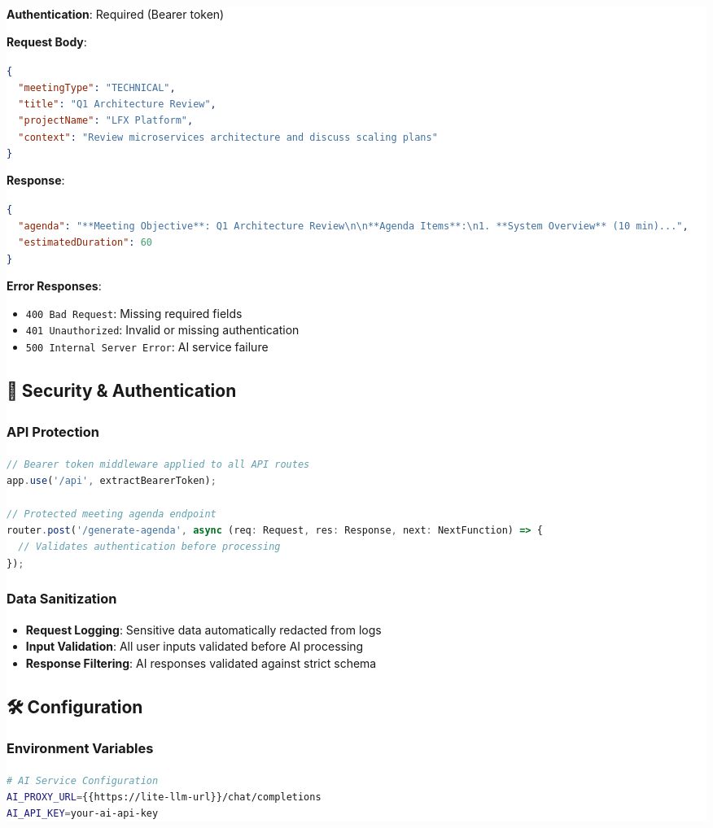 **Authentication**: Required (Bearer token)

**Request Body**:

```json
{
  "meetingType": "TECHNICAL",
  "title": "Q1 Architecture Review",
  "projectName": "LFX Platform",
  "context": "Review microservices architecture and discuss scaling plans"
}
```

**Response**:

```json
{
  "agenda": "**Meeting Objective**: Q1 Architecture Review\n\n**Agenda Items**:\n1. **System Overview** (10 min)...",
  "estimatedDuration": 60
}
```

**Error Responses**:

- `400 Bad Request`: Missing required fields
- `401 Unauthorized`: Invalid or missing authentication
- `500 Internal Server Error`: AI service failure

## 🔐 Security & Authentication

### API Protection

```typescript
// Bearer token middleware applied to all API routes
app.use('/api', extractBearerToken);

// Protected meeting agenda endpoint
router.post('/generate-agenda', async (req: Request, res: Response, next: NextFunction) => {
  // Validates authentication before processing
});
```

### Data Sanitization

- **Request Logging**: Sensitive data automatically redacted from logs
- **Input Validation**: All user inputs validated before AI processing
- **Response Filtering**: AI responses validated against strict schema

## 🛠 Configuration

### Environment Variables

```bash
# AI Service Configuration
AI_PROXY_URL={{https://lite-llm-url}}/chat/completions
AI_API_KEY=your-ai-api-key
```

